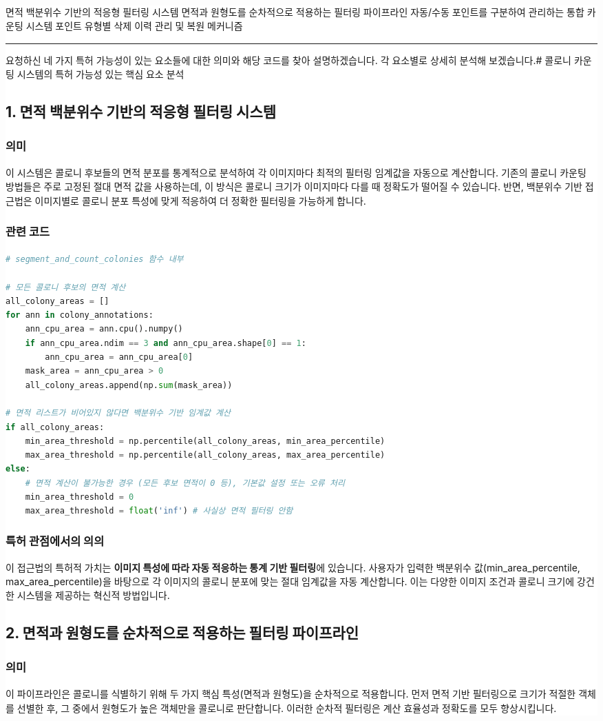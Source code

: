 면적 백분위수 기반의 적응형 필터링 시스템
면적과 원형도를 순차적으로 적용하는 필터링 파이프라인
자동/수동 포인트를 구분하여 관리하는 통합 카운팅 시스템
포인트 유형별 삭제 이력 관리 및 복원 메커니즘

-----------------

<think>요청하신 네 가지 특허 가능성이 있는 요소들에 대한 의미와 해당 코드를 찾아 설명하겠습니다. 각 요소별로 상세히 분석해 보겠습니다.</think># 콜로니 카운팅 시스템의 특허 가능성 있는 핵심 요소 분석

## 1. 면적 백분위수 기반의 적응형 필터링 시스템

### 의미
이 시스템은 콜로니 후보들의 면적 분포를 통계적으로 분석하여 각 이미지마다 최적의 필터링 임계값을 자동으로 계산합니다. 기존의 콜로니 카운팅 방법들은 주로 고정된 절대 면적 값을 사용하는데, 이 방식은 콜로니 크기가 이미지마다 다를 때 정확도가 떨어질 수 있습니다. 반면, 백분위수 기반 접근법은 이미지별로 콜로니 분포 특성에 맞게 적응하여 더 정확한 필터링을 가능하게 합니다.

### 관련 코드
```python
# segment_and_count_colonies 함수 내부

# 모든 콜로니 후보의 면적 계산
all_colony_areas = []
for ann in colony_annotations:
    ann_cpu_area = ann.cpu().numpy()
    if ann_cpu_area.ndim == 3 and ann_cpu_area.shape[0] == 1:
        ann_cpu_area = ann_cpu_area[0]
    mask_area = ann_cpu_area > 0
    all_colony_areas.append(np.sum(mask_area))

# 면적 리스트가 비어있지 않다면 백분위수 기반 임계값 계산
if all_colony_areas:
    min_area_threshold = np.percentile(all_colony_areas, min_area_percentile)
    max_area_threshold = np.percentile(all_colony_areas, max_area_percentile)
else:
    # 면적 계산이 불가능한 경우 (모든 후보 면적이 0 등), 기본값 설정 또는 오류 처리
    min_area_threshold = 0
    max_area_threshold = float('inf') # 사실상 면적 필터링 안함
```

### 특허 관점에서의 의의
이 접근법의 특허적 가치는 **이미지 특성에 따라 자동 적응하는 통계 기반 필터링**에 있습니다. 사용자가 입력한 백분위수 값(min_area_percentile, max_area_percentile)을 바탕으로 각 이미지의 콜로니 분포에 맞는 절대 임계값을 자동 계산합니다. 이는 다양한 이미지 조건과 콜로니 크기에 강건한 시스템을 제공하는 혁신적 방법입니다.

## 2. 면적과 원형도를 순차적으로 적용하는 필터링 파이프라인

### 의미
이 파이프라인은 콜로니를 식별하기 위해 두 가지 핵심 특성(면적과 원형도)을 순차적으로 적용합니다. 먼저 면적 기반 필터링으로 크기가 적절한 객체를 선별한 후, 그 중에서 원형도가 높은 객체만을 콜로니로 판단합니다. 이러한 순차적 필터링은 계산 효율성과 정확도를 모두 향상시킵니다.
